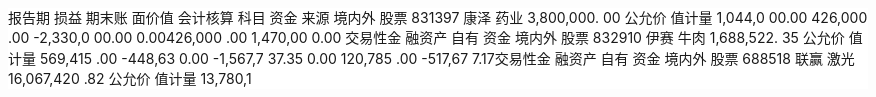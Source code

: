报告期
损益
期末账
面价值
会计核算
科目
资金
来源
境内外
股票
831397
康泽
药业
3,800,000.
00
公允价
值计量
1,044,0
00.00
426,000
.00
-2,330,0
00.00
0.00426,000
.00
1,470,00
0.00
交易性金
融资产
自有
资金
境内外
股票
832910
伊赛
牛肉
1,688,522.
35
公允价
值计量
569,415
.00
-448,63
0.00
-1,567,7
37.35
0.00
120,785
.00
-517,67
7.17交易性金
融资产
自有
资金
境内外
股票
688518
联赢
激光
16,067,420
.82
公允价
值计量
13,780,1